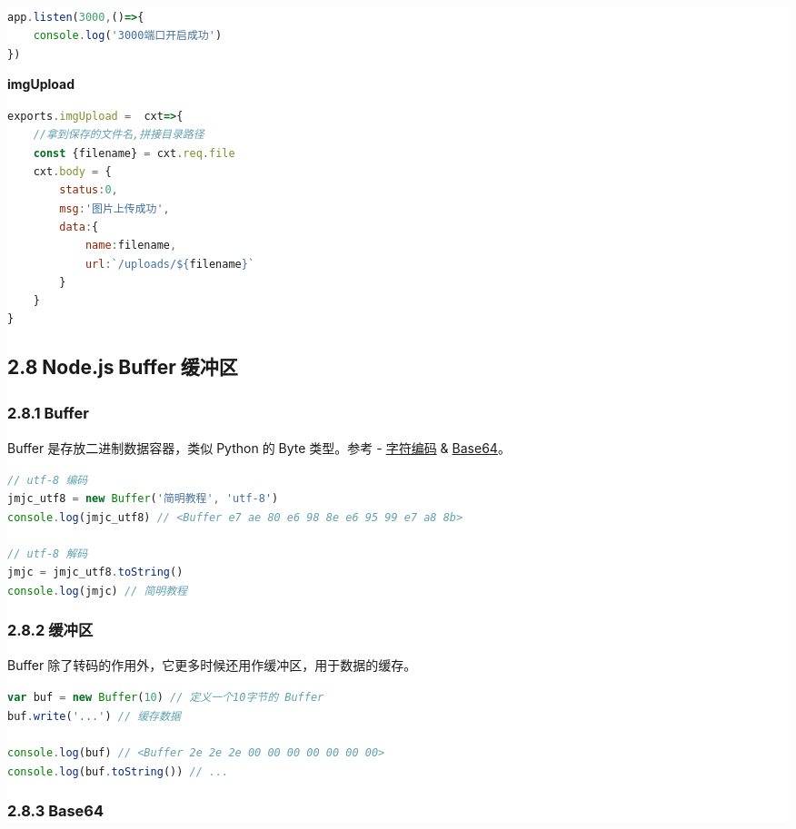 ```javascript
app.listen(3000,()=>{
    console.log('3000端口开启成功')
})
```

**imgUpload**

```javascript
exports.imgUpload =  cxt=>{
    //拿到保存的文件名,拼接目录路径
    const {filename} = cxt.req.file
    cxt.body = {
        status:0,
        msg:'图片上传成功',
        data:{
            name:filename,
            url:`/uploads/${filename}`
        }
    }
}
```

## 2.8 Node.js Buffer 缓冲区

### 2.8.1 Buffer

Buffer 是存放二进制数据容器，类似 Python 的 Byte 类型。参考 - [字符编码](https://www.jmjc.tech/tutorial/python/sub-1) & [Base64](https://www.jmjc.tech/tutorial/python/86)。

```javascript
// utf-8 编码 
jmjc_utf8 = new Buffer('简明教程', 'utf-8')
console.log(jmjc_utf8) // <Buffer e7 ae 80 e6 98 8e e6 95 99 e7 a8 8b>

// utf-8 解码
jmjc = jmjc_utf8.toString()
console.log(jmjc) // 简明教程
```

### 2.8.2 缓冲区

Buffer 除了转码的作用外，它更多时候还用作缓冲区，用于数据的缓存。

```javascript
var buf = new Buffer(10) // 定义一个10字节的 Buffer
buf.write('...') // 缓存数据

console.log(buf) // <Buffer 2e 2e 2e 00 00 00 00 00 00 00>
console.log(buf.toString()) // ...
```

### 2.8.3 Base64
